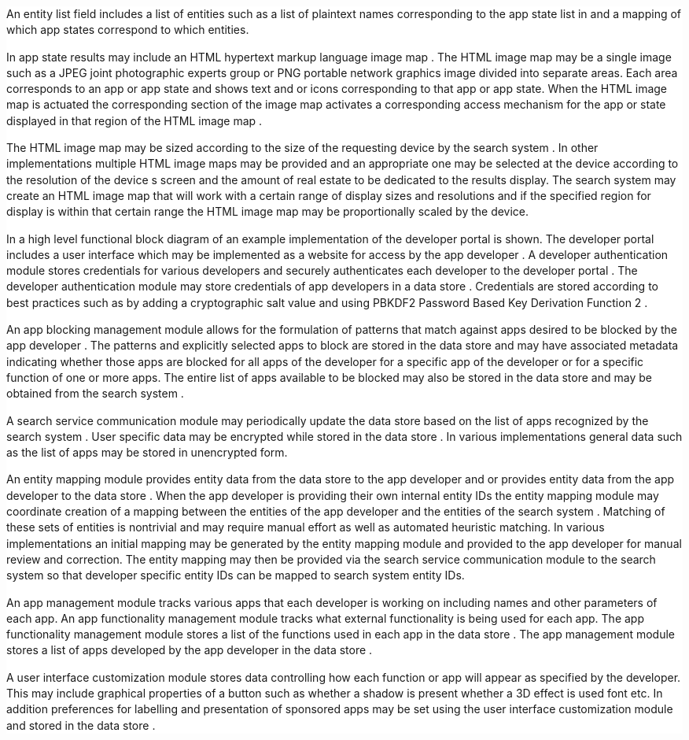 An entity list field includes a list of entities such as a list of plaintext names corresponding to the app state list in and a mapping of which app states correspond to which entities.

In app state results may include an HTML hypertext markup language image map . The HTML image map may be a single image such as a JPEG joint photographic experts group or PNG portable network graphics image divided into separate areas. Each area corresponds to an app or app state and shows text and or icons corresponding to that app or app state. When the HTML image map is actuated the corresponding section of the image map activates a corresponding access mechanism for the app or state displayed in that region of the HTML image map .

The HTML image map may be sized according to the size of the requesting device by the search system . In other implementations multiple HTML image maps may be provided and an appropriate one may be selected at the device according to the resolution of the device s screen and the amount of real estate to be dedicated to the results display. The search system may create an HTML image map that will work with a certain range of display sizes and resolutions and if the specified region for display is within that certain range the HTML image map may be proportionally scaled by the device.

In a high level functional block diagram of an example implementation of the developer portal is shown. The developer portal includes a user interface which may be implemented as a website for access by the app developer . A developer authentication module stores credentials for various developers and securely authenticates each developer to the developer portal . The developer authentication module may store credentials of app developers in a data store . Credentials are stored according to best practices such as by adding a cryptographic salt value and using PBKDF2 Password Based Key Derivation Function 2 .

An app blocking management module allows for the formulation of patterns that match against apps desired to be blocked by the app developer . The patterns and explicitly selected apps to block are stored in the data store and may have associated metadata indicating whether those apps are blocked for all apps of the developer for a specific app of the developer or for a specific function of one or more apps. The entire list of apps available to be blocked may also be stored in the data store and may be obtained from the search system .

A search service communication module may periodically update the data store based on the list of apps recognized by the search system . User specific data may be encrypted while stored in the data store . In various implementations general data such as the list of apps may be stored in unencrypted form.

An entity mapping module provides entity data from the data store to the app developer and or provides entity data from the app developer to the data store . When the app developer is providing their own internal entity IDs the entity mapping module may coordinate creation of a mapping between the entities of the app developer and the entities of the search system . Matching of these sets of entities is nontrivial and may require manual effort as well as automated heuristic matching. In various implementations an initial mapping may be generated by the entity mapping module and provided to the app developer for manual review and correction. The entity mapping may then be provided via the search service communication module to the search system so that developer specific entity IDs can be mapped to search system entity IDs.

An app management module tracks various apps that each developer is working on including names and other parameters of each app. An app functionality management module tracks what external functionality is being used for each app. The app functionality management module stores a list of the functions used in each app in the data store . The app management module stores a list of apps developed by the app developer in the data store .

A user interface customization module stores data controlling how each function or app will appear as specified by the developer. This may include graphical properties of a button such as whether a shadow is present whether a 3D effect is used font etc. In addition preferences for labelling and presentation of sponsored apps may be set using the user interface customization module and stored in the data store .
